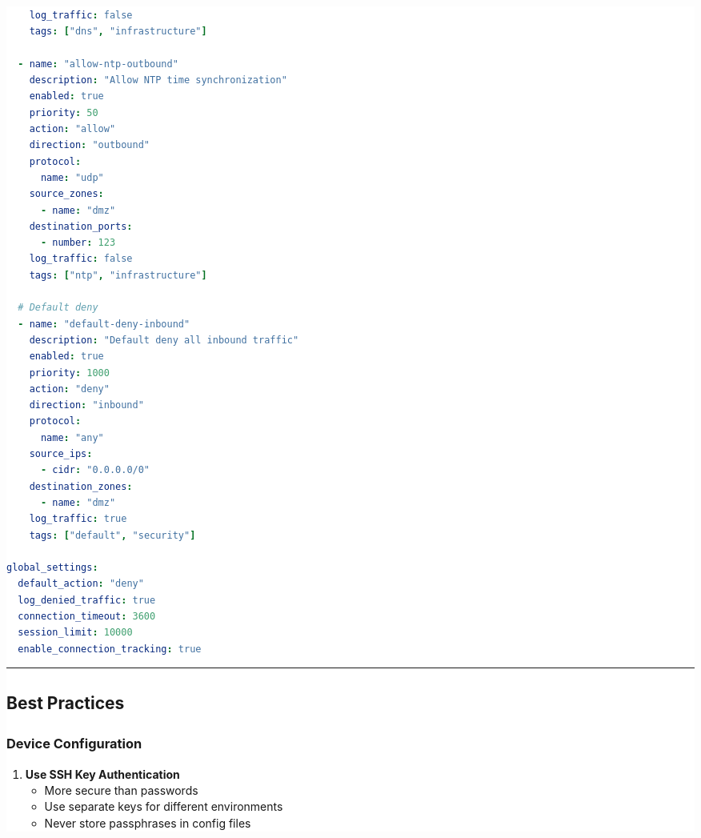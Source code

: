 ```yaml
    log_traffic: false
    tags: ["dns", "infrastructure"]

  - name: "allow-ntp-outbound"
    description: "Allow NTP time synchronization"
    enabled: true
    priority: 50
    action: "allow"
    direction: "outbound"
    protocol:
      name: "udp"
    source_zones:
      - name: "dmz"
    destination_ports:
      - number: 123
    log_traffic: false
    tags: ["ntp", "infrastructure"]

  # Default deny
  - name: "default-deny-inbound"
    description: "Default deny all inbound traffic"
    enabled: true
    priority: 1000
    action: "deny"
    direction: "inbound"
    protocol:
      name: "any"
    source_ips:
      - cidr: "0.0.0.0/0"
    destination_zones:
      - name: "dmz"
    log_traffic: true
    tags: ["default", "security"]

global_settings:
  default_action: "deny"
  log_denied_traffic: true
  connection_timeout: 3600
  session_limit: 10000
  enable_connection_tracking: true
```

---

## Best Practices

### Device Configuration

1. **Use SSH Key Authentication**
   - More secure than passwords
   - Use separate keys for different environments
   - Never store passphrases in config files
